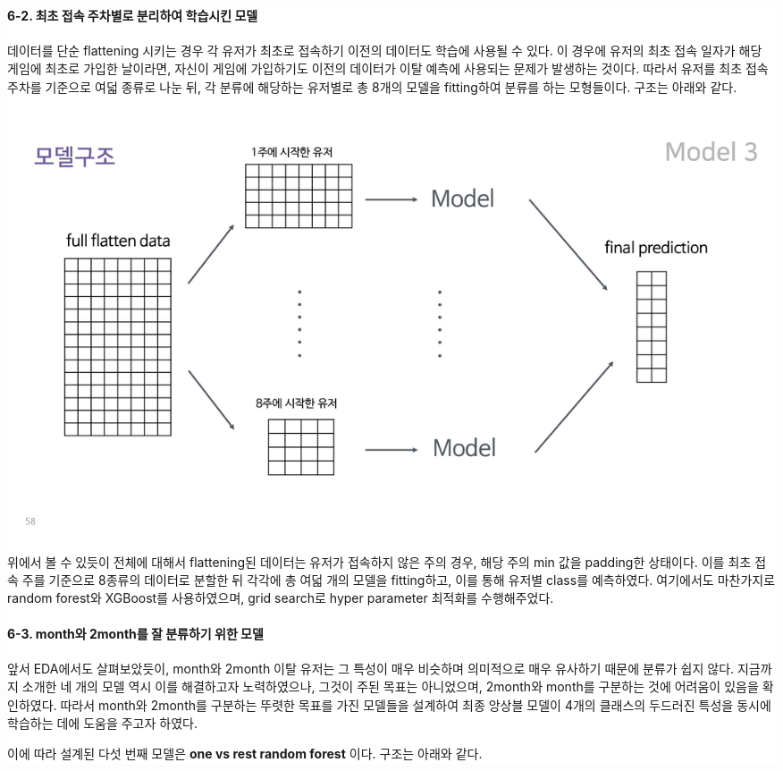
#### 6-2. 최초 접속 주차별로 분리하여 학습시킨 모델

데이터를 단순 flattening 시키는 경우 각 유저가 최초로 접속하기 이전의 데이터도 학습에 사용될 수 있다. 이 경우에 유저의 최초 접속 일자가 해당 게임에 최초로 가입한 날이라면, 자신이 게임에 가입하기도 이전의 데이터가 이탈 예측에 사용되는 문제가 발생하는 것이다. 따라서 유저를 최초 접속 주차를 기준으로 여덟 종류로 나눈 뒤, 각 분류에 해당하는 유저별로 총 8개의 모델을 fitting하여 분류를 하는 모형들이다. 구조는 아래와 같다.

<img src='/img/post6/first_week_model.png' align="center" style='width: 100%; object-fit: contain'/>

위에서 볼 수 있듯이 전체에 대해서 flattening된 데이터는 유저가 접속하지 않은 주의 경우, 해당 주의 min 값을 padding한 상태이다. 이를 최초 접속 주를 기준으로 8종류의 데이터로 분할한 뒤 각각에 총 여덟 개의 모델을 fitting하고, 이를 통해 유저별 class를 예측하였다. 여기에서도 마찬가지로 random forest와 XGBoost를 사용하였으며, grid search로 hyper parameter 최적화를 수행해주었다.


#### 6-3. month와 2month를 잘 분류하기 위한 모델

앞서 EDA에서도 살펴보았듯이, month와 2month 이탈 유저는 그 특성이 매우 비슷하며 의미적으로 매우 유사하기 때문에 분류가 쉽지 않다. 지금까지 소개한 네 개의 모델 역시 이를 해결하고자 노력하였으나, 그것이 주된 목표는 아니었으며, 2month와 month를 구분하는 것에 어려움이 있음을 확인하였다. 따라서 month와 2month를 구분하는 뚜렷한 목표를 가진 모델들을 설계하여 최종 앙상블 모델이 4개의 클래스의 두드러진 특성을 동시에 학습하는 데에 도움을 주고자 하였다.

이에 따라 설계된 다섯 번째 모델은 **one vs rest random forest** 이다. 구조는 아래와 같다.
